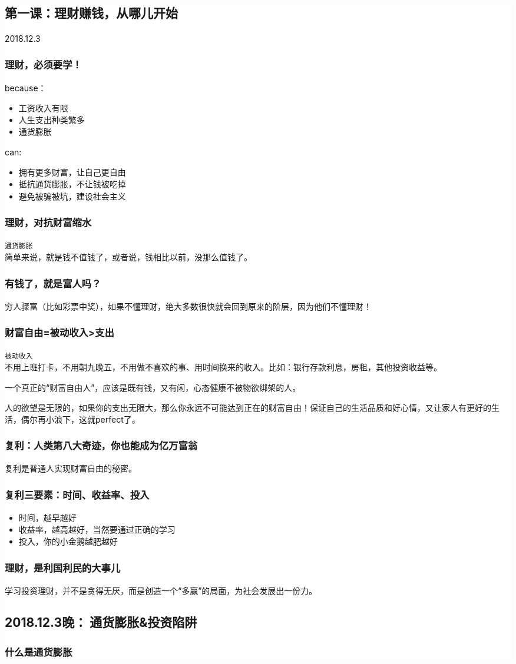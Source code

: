 ## 第一课：理财赚钱，从哪儿开始  
2018.12.3  

### 理财，必须要学！  
because： 
 
* 工资收入有限  
* 人生支出种类繁多  
* 通货膨胀  

can:  

* 拥有更多财富，让自己更自由  
* 抵抗通货膨胀，不让钱被吃掉  
* 避免被骗被坑，建设社会主义

### 理财，对抗财富缩水  

`通货膨胀`   
简单来说，就是钱不值钱了，或者说，钱相比以前，没那么值钱了。  

### 有钱了，就是富人吗？  

穷人骤富（比如彩票中奖），如果不懂理财，绝大多数很快就会回到原来的阶层，因为他们不懂理财！  

### 财富自由=被动收入>支出  

`被动收入`  
不用上班打卡，不用朝九晚五，不用做不喜欢的事、用时间换来的收入。比如：银行存款利息，房租，其他投资收益等。  

一个真正的“财富自由人”，应该是既有钱，又有闲，心态健康不被物欲绑架的人。  

人的欲望是无限的，如果你的支出无限大，那么你永远不可能达到正在的财富自由！保证自己的生活品质和好心情，又让家人有更好的生活，偶尔再小浪下，这就perfect了。  

### 复利：人类第八大奇迹，你也能成为亿万富翁  

复利是普通人实现财富自由的秘密。  

### 复利三要素：时间、收益率、投入  

* 时间，越早越好  
* 收益率，越高越好，当然要通过正确的学习  
* 投入，你的小金鹅越肥越好  


### 理财，是利国利民的大事儿  

学习投资理财，并不是贪得无厌，而是创造一个“多赢”的局面，为社会发展出一份力。    

## 2018.12.3晚： 通货膨胀&投资陷阱  
  
### 什么是通货膨胀  
